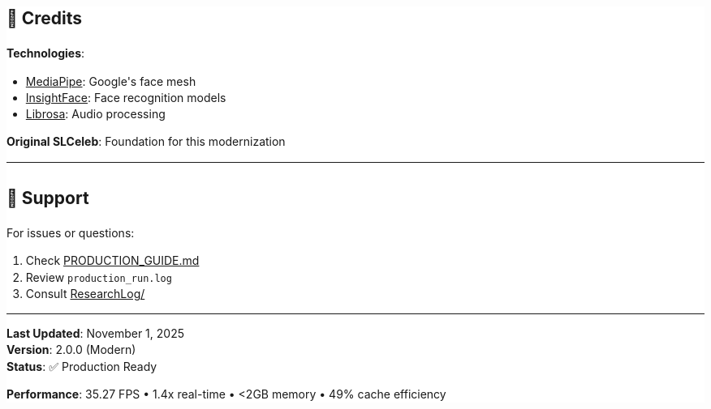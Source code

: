 
## 🙏 Credits

**Technologies**:
- [MediaPipe](https://google.github.io/mediapipe/): Google's face mesh
- [InsightFace](https://github.com/deepinsight/insightface): Face recognition models
- [Librosa](https://librosa.org/): Audio processing

**Original SLCeleb**: Foundation for this modernization

---

## 📧 Support

For issues or questions:
1. Check [PRODUCTION_GUIDE.md](PRODUCTION_GUIDE.md)
2. Review `production_run.log`
3. Consult [ResearchLog/](ResearchLog/)

---

**Last Updated**: November 1, 2025  
**Version**: 2.0.0 (Modern)  
**Status**: ✅ Production Ready

**Performance**: 35.27 FPS • 1.4x real-time • <2GB memory • 49% cache efficiency
